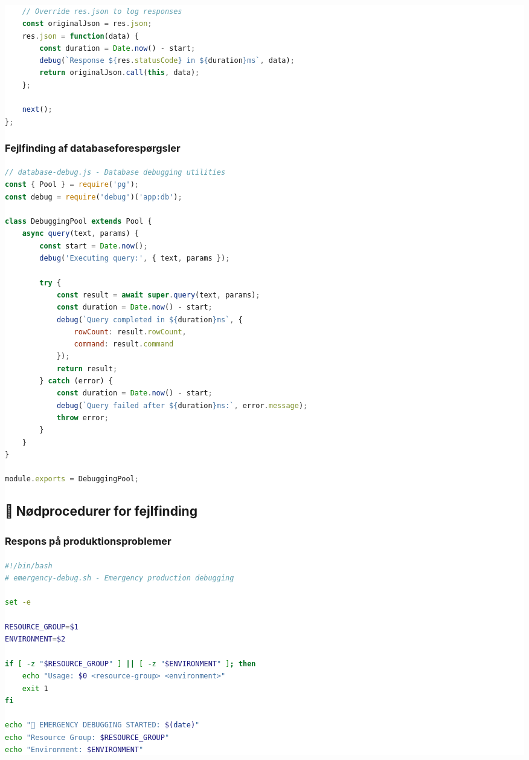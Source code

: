 ```javascript
    // Override res.json to log responses
    const originalJson = res.json;
    res.json = function(data) {
        const duration = Date.now() - start;
        debug(`Response ${res.statusCode} in ${duration}ms`, data);
        return originalJson.call(this, data);
    };
    
    next();
};
```

### Fejlfinding af databaseforespørgsler
```javascript
// database-debug.js - Database debugging utilities
const { Pool } = require('pg');
const debug = require('debug')('app:db');

class DebuggingPool extends Pool {
    async query(text, params) {
        const start = Date.now();
        debug('Executing query:', { text, params });
        
        try {
            const result = await super.query(text, params);
            const duration = Date.now() - start;
            debug(`Query completed in ${duration}ms`, {
                rowCount: result.rowCount,
                command: result.command
            });
            return result;
        } catch (error) {
            const duration = Date.now() - start;
            debug(`Query failed after ${duration}ms:`, error.message);
            throw error;
        }
    }
}

module.exports = DebuggingPool;
```

## 🚨 Nødprocedurer for fejlfinding

### Respons på produktionsproblemer
```bash
#!/bin/bash
# emergency-debug.sh - Emergency production debugging

set -e

RESOURCE_GROUP=$1
ENVIRONMENT=$2

if [ -z "$RESOURCE_GROUP" ] || [ -z "$ENVIRONMENT" ]; then
    echo "Usage: $0 <resource-group> <environment>"
    exit 1
fi

echo "🚨 EMERGENCY DEBUGGING STARTED: $(date)"
echo "Resource Group: $RESOURCE_GROUP"
echo "Environment: $ENVIRONMENT"
```